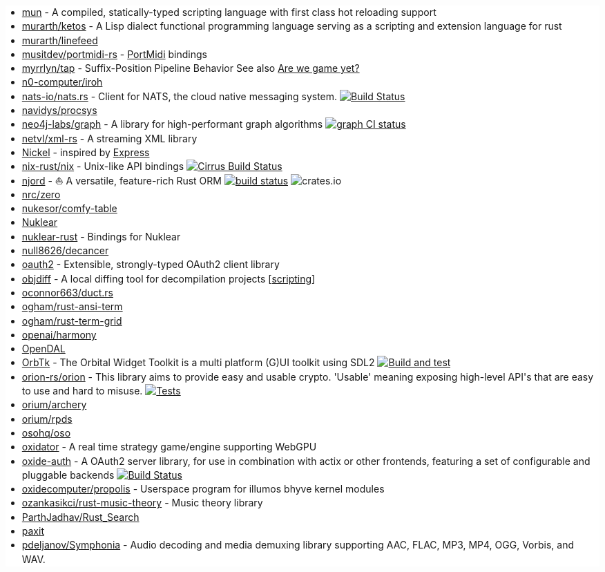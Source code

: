 - [mun](https://github.com/mun-lang/mun) - A compiled, statically-typed scripting language with first class hot reloading support
- [murarth/ketos](https://github.com/murarth/ketos) - A Lisp dialect functional programming language serving as a scripting and extension language for rust
- [murarth/linefeed](https://github.com/murarth/linefeed)
- [musitdev/portmidi-rs](https://github.com/musitdev/portmidi-rs) - [PortMidi](https://portmedia.sourceforge.net/portmidi/) bindings
- [myrrlyn/tap](https://github.com/myrrlyn/tap) - Suffix-Position Pipeline Behavior See also [Are we game yet?](https://arewegameyet.rs)
- [n0-computer/iroh](https://github.com/n0-computer/iroh)
- [nats-io/nats.rs](https://github.com/nats-io/nats.rs) - Client for NATS, the cloud native messaging system. [![Build Status](https://github.com/nats-io/nats.rs/workflows/Rust/badge.svg?branch=master)](https://github.com/nats-io/nats.rs/actions)
- [navidys/procsys](https://github.com/navidys/procsys)
- [neo4j-labs/graph](https://github.com/neo4j-labs/graph) - A library for high-performant graph algorithms [![graph CI status](https://img.shields.io/github/workflow/status/neo4j-labs/graph/CI/main?label=CI)](https://github.com/neo4j-labs/graph/actions/workflows/rust.yml)
- [netvl/xml-rs](https://github.com/netvl/xml-rs) - A streaming XML library
- [Nickel](https://github.com/nickel-org/nickel.rs) - inspired by [Express](https://expressjs.com/)
- [nix-rust/nix](https://github.com/nix-rust/nix) - Unix-like API bindings [![Cirrus Build Status](https://api.cirrus-ci.com/github/nix-rust/nix.svg)](https://cirrus-ci.com/github/nix-rust/nix)
- [njord](https://github.com/njord-rs/njord) - ⛵ A versatile, feature-rich Rust ORM [![build status](https://github.com/njord-rs/njord/actions/workflows/core.yml/badge.svg)](https://github.com/njord-rs/njord/actions/workflows/core.yml) ![crates.io](https://img.shields.io/crates/v/njord.svg)
- [nrc/zero](https://github.com/nrc/zero)
- [nukesor/comfy-table](https://github.com/nukesor/comfy-table)
- [Nuklear](https://github.com/Immediate-Mode-UI/Nuklear)
- [nuklear-rust](https://github.com/snuk182/nuklear-rust) - Bindings for Nuklear
- [null8626/decancer](https://github.com/null8626/decancer)
- [oauth2](https://github.com/ramosbugs/oauth2-rs) - Extensible, strongly-typed OAuth2 client library
- [objdiff](https://github.com/encounter/objdiff) - A local diffing tool for decompilation projects [[scripting](https://crates.io/keywords/scripting)]
- [oconnor663/duct.rs](https://github.com/oconnor663/duct.rs)
- [ogham/rust-ansi-term](https://github.com/ogham/rust-ansi-term)
- [ogham/rust-term-grid](https://github.com/ogham/rust-term-grid)
- [openai/harmony](https://github.com/openai/harmony)
- [OpenDAL](https://github.com/apache/opendal)
- [OrbTk](https://github.com/redox-os/orbtk) - The Orbital Widget Toolkit is a multi platform (G)UI toolkit using SDL2 [![Build and test](https://github.com/redox-os/orbtk/workflows/build/badge.svg?branch=develop)](https://github.com/redox-os/orbtk/actions)
- [orion-rs/orion](https://github.com/orion-rs/orion) - This library aims to provide easy and usable crypto. 'Usable' meaning exposing high-level API's that are easy to use and hard to misuse. [![Tests](https://github.com/orion-rs/orion/actions/workflows/test.yml/badge.svg?branch=master)](https://github.com/orion-rs/orion/actions/workflows/test.yml)
- [orium/archery](https://github.com/orium/archery)
- [orium/rpds](https://github.com/orium/rpds)
- [osohq/oso](https://github.com/osohq/oso)
- [oxidator](https://github.com/Ruddle/oxidator) - A real time strategy game/engine supporting WebGPU
- [oxide-auth](https://github.com/197g/oxide-auth) - A OAuth2 server library, for use in combination with actix or other frontends, featuring a set of configurable and pluggable backends [![Build Status](https://api.cirrus-ci.com/github/197g/oxide-auth.svg?branch=master)](https://cirrus-ci.com/github/HeroicKatora/oxide-auth)
- [oxidecomputer/propolis](https://github.com/oxidecomputer/propolis) - Userspace program for illumos bhyve kernel modules
- [ozankasikci/rust-music-theory](https://github.com/ozankasikci/rust-music-theory) - Music theory library
- [ParthJadhav/Rust_Search](https://github.com/ParthJadhav/Rust_Search)
- [paxit](https://github.com/roquess/paxit)
- [pdeljanov/Symphonia](https://github.com/pdeljanov/Symphonia) - Audio decoding and media demuxing library supporting AAC, FLAC, MP3, MP4, OGG, Vorbis, and WAV.